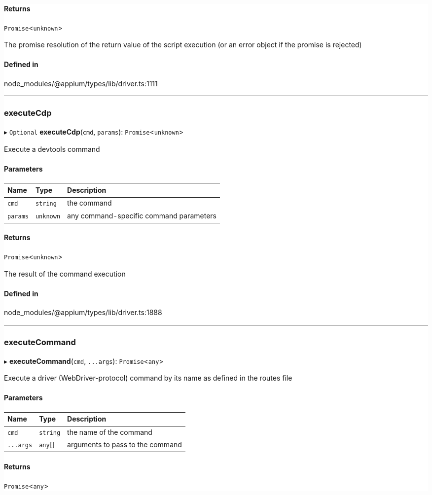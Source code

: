 #### Returns

`Promise`<`unknown`\>

The promise resolution of the return value of the script execution (or an error
object if the promise is rejected)

#### Defined in

node_modules/@appium/types/lib/driver.ts:1111

___

### executeCdp

▸ `Optional` **executeCdp**(`cmd`, `params`): `Promise`<`unknown`\>

Execute a devtools command

#### Parameters

| Name | Type | Description |
| :------ | :------ | :------ |
| `cmd` | `string` | the command |
| `params` | `unknown` | any command-specific command parameters |

#### Returns

`Promise`<`unknown`\>

The result of the command execution

#### Defined in

node_modules/@appium/types/lib/driver.ts:1888

___

### executeCommand

▸ **executeCommand**(`cmd`, `...args`): `Promise`<`any`\>

Execute a driver (WebDriver-protocol) command by its name as defined in the routes file

#### Parameters

| Name | Type | Description |
| :------ | :------ | :------ |
| `cmd` | `string` | the name of the command |
| `...args` | `any`[] | arguments to pass to the command |

#### Returns

`Promise`<`any`\>
